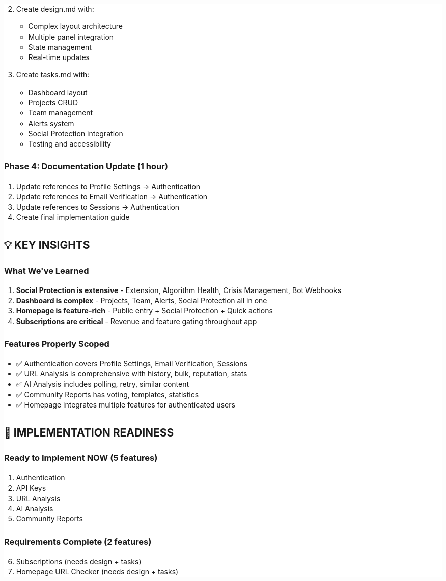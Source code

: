 2. Create design.md with:
   - Complex layout architecture
   - Multiple panel integration
   - State management
   - Real-time updates

3. Create tasks.md with:
   - Dashboard layout
   - Projects CRUD
   - Team management
   - Alerts system
   - Social Protection integration
   - Testing and accessibility

### Phase 4: Documentation Update (1 hour)
1. Update references to Profile Settings → Authentication
2. Update references to Email Verification → Authentication
3. Update references to Sessions → Authentication
4. Create final implementation guide

## 💡 KEY INSIGHTS

### What We've Learned
1. **Social Protection is extensive** - Extension, Algorithm Health, Crisis Management, Bot Webhooks
2. **Dashboard is complex** - Projects, Team, Alerts, Social Protection all in one
3. **Homepage is feature-rich** - Public entry + Social Protection + Quick actions
4. **Subscriptions are critical** - Revenue and feature gating throughout app

### Features Properly Scoped
- ✅ Authentication covers Profile Settings, Email Verification, Sessions
- ✅ URL Analysis is comprehensive with history, bulk, reputation, stats
- ✅ AI Analysis includes polling, retry, similar content
- ✅ Community Reports has voting, templates, statistics
- ✅ Homepage integrates multiple features for authenticated users

## 🚀 IMPLEMENTATION READINESS

### Ready to Implement NOW (5 features)
1. Authentication
2. API Keys
3. URL Analysis
4. AI Analysis
5. Community Reports

### Requirements Complete (2 features)
6. Subscriptions (needs design + tasks)
7. Homepage URL Checker (needs design + tasks)
